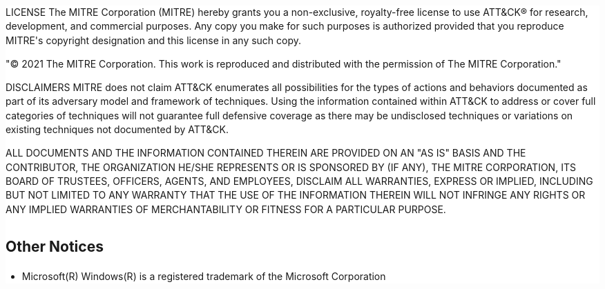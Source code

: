 LICENSE
The MITRE Corporation (MITRE) hereby grants you a non-exclusive, royalty-free license to use ATT&CK® for research, development, and commercial purposes. Any copy you make for such purposes is authorized provided that you reproduce MITRE's copyright designation and this license in any such copy.

"© 2021 The MITRE Corporation. This work is reproduced and distributed with the permission of The MITRE Corporation."

DISCLAIMERS
MITRE does not claim ATT&CK enumerates all possibilities for the types of actions and behaviors documented as part of its adversary model and framework of techniques. Using the information contained within ATT&CK to address or cover full categories of techniques will not guarantee full defensive coverage as there may be undisclosed techniques or variations on existing techniques not documented by ATT&CK.

ALL DOCUMENTS AND THE INFORMATION CONTAINED THEREIN ARE PROVIDED ON AN "AS IS" BASIS AND THE CONTRIBUTOR, THE ORGANIZATION HE/SHE REPRESENTS OR IS SPONSORED BY (IF ANY), THE MITRE CORPORATION, ITS BOARD OF TRUSTEES, OFFICERS, AGENTS, AND EMPLOYEES, DISCLAIM ALL WARRANTIES, EXPRESS OR IMPLIED, INCLUDING BUT NOT LIMITED TO ANY WARRANTY THAT THE USE OF THE INFORMATION THEREIN WILL NOT INFRINGE ANY RIGHTS OR ANY IMPLIED WARRANTIES OF MERCHANTABILITY OR FITNESS FOR A PARTICULAR PURPOSE.

## Other Notices

* Microsoft(R) Windows(R) is a registered trademark of the Microsoft Corporation
